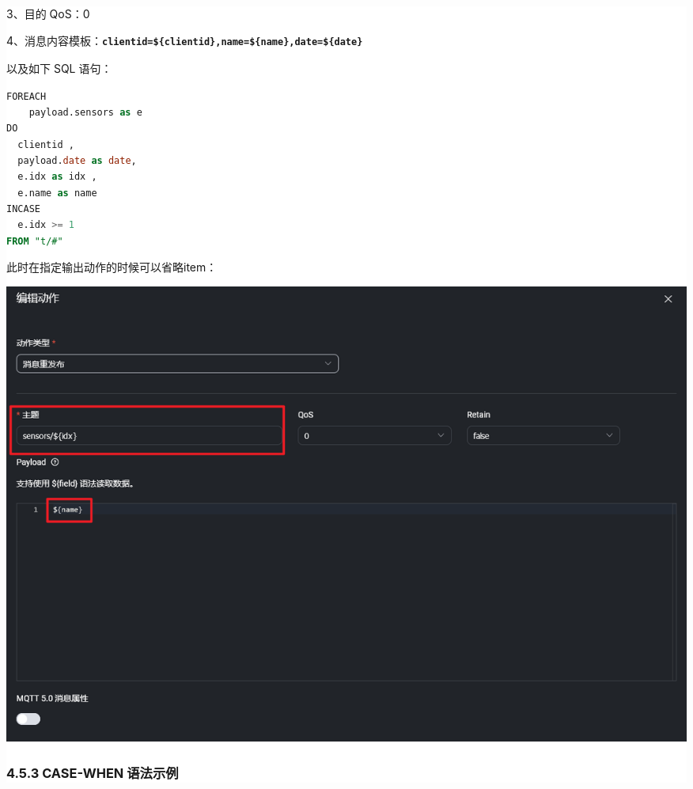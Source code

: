 3、目的 QoS：0

4、消息内容模板：**`clientid=${clientid},name=${name},date=${date}`**

以及如下 SQL 语句：

```sql
FOREACH
    payload.sensors as e
DO
  clientid , 
  payload.date as date,
  e.idx as idx ,
  e.name as name
INCASE
  e.idx >= 1  
FROM "t/#"
```

此时在指定输出动作的时候可以省略item：

![image-20240705200134886](assets/image-20240705200134886.png)

### 4.5.3 CASE-WHEN 语法示例
